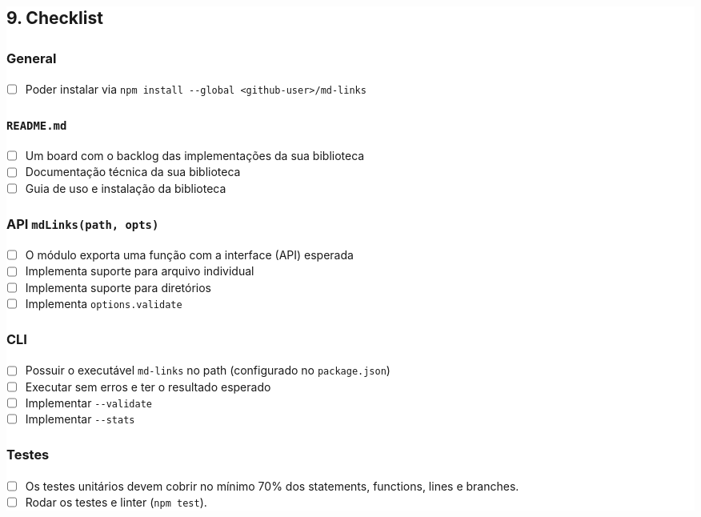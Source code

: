 ## 9. Checklist

### General

* [ ] Poder instalar via `npm install --global <github-user>/md-links`

### `README.md`

* [ ] Um board com o backlog das implementações da sua biblioteca
* [ ] Documentação técnica da sua biblioteca
* [ ] Guia de uso e instalação da biblioteca

### API `mdLinks(path, opts)`

* [ ] O módulo exporta uma função com a interface (API) esperada
* [ ] Implementa suporte para arquivo individual
* [ ] Implementa suporte para diretórios
* [ ] Implementa `options.validate`

### CLI

* [ ] Possuir o executável `md-links` no path (configurado no `package.json`)
* [ ] Executar sem erros e ter o resultado esperado
* [ ] Implementar `--validate`
* [ ] Implementar `--stats`

### Testes

* [ ] Os testes unitários devem cobrir no mínimo 70% dos statements, functions,
  lines e branches.
* [ ] Rodar os testes e linter (`npm test`).
